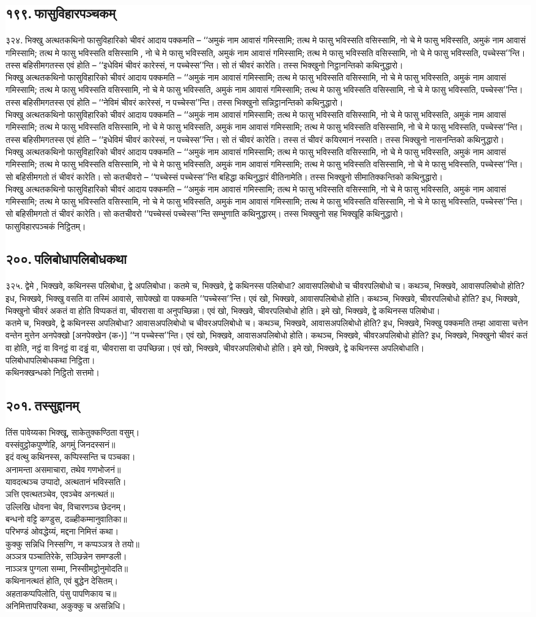 
## १९९. फासुविहारपञ्चकम्

३२४. भिक्खु अत्थतकथिनो फासुविहारिको चीवरं आदाय पक्कमति – ‘‘अमुकं नाम आवासं गमिस्सामि; तत्थ मे फासु भविस्सति वसिस्सामि, नो चे मे फासु भविस्सति, अमुकं नाम आवासं गमिस्सामि; तत्थ मे फासु भविस्सति वसिस्सामि , नो चे मे फासु भविस्सति, अमुकं नाम आवासं गमिस्सामि; तत्थ मे फासु भविस्सति वसिस्सामि, नो चे मे फासु भविस्सति, पच्चेस्स’’न्ति। तस्स बहिसीमगतस्स एवं होति – ‘‘इधेविमं चीवरं कारेस्सं, न पच्चेस्स’’न्ति। सो तं चीवरं कारेति। तस्स भिक्खुनो निट्ठानन्तिको कथिनुद्धारो।  
भिक्खु अत्थतकथिनो फासुविहारिको चीवरं आदाय पक्कमति – ‘‘अमुकं नाम आवासं गमिस्सामि; तत्थ मे फासु भविस्सति वसिस्सामि, नो चे मे फासु भविस्सति, अमुकं नाम आवासं गमिस्सामि; तत्थ मे फासु भविस्सति वसिस्सामि, नो चे मे फासु भविस्सति, अमुकं नाम आवासं गमिस्सामि; तत्थ मे फासु भविस्सति वसिस्सामि, नो चे मे फासु भविस्सति, पच्चेस्स’’न्ति। तस्स बहिसीमगतस्स एवं होति – ‘‘नेविमं चीवरं कारेस्सं, न पच्चेस्स’’न्ति। तस्स भिक्खुनो सन्निट्ठानन्तिको कथिनुद्धारो।  
भिक्खु अत्थतकथिनो फासुविहारिको चीवरं आदाय पक्कमति – ‘‘अमुकं नाम आवासं गमिस्सामि; तत्थ मे फासु भविस्सति वसिस्सामि, नो चे मे फासु भविस्सति, अमुकं नाम आवासं गमिस्सामि; तत्थ मे फासु भविस्सति वसिस्सामि, नो चे मे फासु भविस्सति, अमुकं नाम आवासं गमिस्सामि; तत्थ मे फासु भविस्सति वसिस्सामि, नो चे मे फासु भविस्सति, पच्चेस्स’’न्ति। तस्स बहिसीमगतस्स एवं होति – ‘‘इधेविमं चीवरं कारेस्सं, न पच्चेस्स’’न्ति। सो तं चीवरं कारेति। तस्स तं चीवरं कयिरमानं नस्सति। तस्स भिक्खुनो नासनन्तिको कथिनुद्धारो।  
भिक्खु अत्थतकथिनो फासुविहारिको चीवरं आदाय पक्कमति – ‘‘अमुकं नाम आवासं गमिस्सामि; तत्थ मे फासु भविस्सति वसिस्सामि, नो चे मे फासु भविस्सति, अमुकं नाम आवासं गमिस्सामि; तत्थ मे फासु भविस्सति वसिस्सामि, नो चे मे फासु भविस्सति, अमुकं नाम आवासं गमिस्सामि; तत्थ मे फासु भविस्सति वसिस्सामि, नो चे मे फासु भविस्सति, पच्चेस्स’’न्ति। सो बहिसीमगतो तं चीवरं कारेति। सो कतचीवरो – ‘‘पच्चेस्सं पच्चेस्स’’न्ति बहिद्धा कथिनुद्धारं वीतिनामेति। तस्स भिक्खुनो सीमातिक्कन्तिको कथिनुद्धारो।  
भिक्खु अत्थतकथिनो फासुविहारिको चीवरं आदाय पक्कमति – ‘‘अमुकं नाम आवासं गमिस्सामि; तत्थ मे फासु भविस्सति वसिस्सामि, नो चे मे फासु भविस्सति, अमुकं नाम आवासं गमिस्सामि; तत्थ मे फासु भविस्सति वसिस्सामि, नो चे मे फासु भविस्सति, अमुकं नाम आवासं गमिस्सामि; तत्थ मे फासु भविस्सति वसिस्सामि, नो चे मे फासु भविस्सति, पच्चेस्स’’न्ति। सो बहिसीमगतो तं चीवरं कारेति। सो कतचीवरो ‘‘पच्चेस्सं पच्चेस्स’’न्ति सम्भुणाति कथिनुद्धारम्। तस्स भिक्खुनो सह भिक्खूहि कथिनुद्धारो।  
फासुविहारपञ्चकं निट्ठितम्।  


## २००. पलिबोधापलिबोधकथा

३२५. द्वेमे , भिक्खवे, कथिनस्स पलिबोधा, द्वे अपलिबोधा। कतमे च, भिक्खवे, द्वे कथिनस्स पलिबोधा? आवासपलिबोधो च चीवरपलिबोधो च। कथञ्च, भिक्खवे, आवासपलिबोधो होति? इध, भिक्खवे, भिक्खु वसति वा तस्मिं आवासे, सापेक्खो वा पक्कमति ‘‘पच्चेस्स’’न्ति। एवं खो, भिक्खवे, आवासपलिबोधो होति। कथञ्च, भिक्खवे, चीवरपलिबोधो होति? इध, भिक्खवे, भिक्खुनो चीवरं अकतं वा होति विप्पकतं वा, चीवरासा वा अनुपच्छिन्ना। एवं खो, भिक्खवे, चीवरपलिबोधो होति। इमे खो, भिक्खवे, द्वे कथिनस्स पलिबोधा।  
कतमे च, भिक्खवे, द्वे कथिनस्स अपलिबोधा? आवासअपलिबोधो च चीवरअपलिबोधो च। कथञ्च, भिक्खवे, आवासअपलिबोधो होति? इध, भिक्खवे, भिक्खु पक्कमति तम्हा आवासा चत्तेन वन्तेन मुत्तेन अनपेक्खो [अनपेक्खेन (क॰)] ‘‘न पच्चेस्स’’न्ति। एवं खो, भिक्खवे, आवासअपलिबोधो होति। कथञ्च, भिक्खवे, चीवरअपलिबोधो होति? इध, भिक्खवे, भिक्खुनो चीवरं कतं वा होति, नट्ठं वा विनट्ठं वा दड्ढं वा, चीवरासा वा उपच्छिन्ना। एवं खो, भिक्खवे, चीवरअपलिबोधो होति। इमे खो, भिक्खवे, द्वे कथिनस्स अपलिबोधाति।  
पलिबोधापलिबोधकथा निट्ठिता।  
कथिनक्खन्धको निट्ठितो सत्तमो।  


## २०१. तस्सुद्दानम्

तिंस पावेय्यका भिक्खू, साकेतुक्कण्ठिता वसुम्।  
वस्संवुट्ठोकपुण्णेहि, अगमुं जिनदस्सनं॥  
इदं वत्थु कथिनस्स, कप्पिस्सन्ति च पञ्चका।  
अनामन्ता असमाचारा, तथेव गणभोजनं॥  
यावदत्थञ्च उप्पादो, अत्थतानं भविस्सति।  
ञत्ति एवत्थतञ्चेव, एवञ्चेव अनत्थतं॥  
उल्लिखि धोवना चेव, विचारणञ्च छेदनम्।  
बन्धनो वट्टि कण्डुस, दळ्हीकम्मानुवातिका॥  
परिभण्डं ओवद्धेय्यं, मद्दना निमित्तं कथा।  
कुक्कु सन्निधि निस्सग्गि, न कप्पञ्ञत्र ते तयो॥  
अञ्ञत्र पञ्चातिरेके, सञ्छिन्नेन समण्डली।  
नाञ्ञत्र पुग्गला सम्मा, निस्सीमट्ठोनुमोदति॥  
कथिनानत्थतं होति, एवं बुद्धेन देसितम्।  
अहताकप्पपिलोति, पंसु पापणिकाय च॥  
अनिमित्तापरिकथा, अकुक्कु च असन्निधि।  